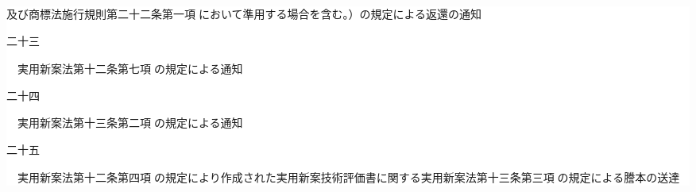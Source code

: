 及び商標法施行規則第二十二条第一項
において準用する場合を含む。）の規定による返還の通知

二十三

　実用新案法第十二条第七項
の規定による通知

二十四

　実用新案法第十三条第二項
の規定による通知

二十五

　実用新案法第十二条第四項
の規定により作成された実用新案技術評価書に関する実用新案法第十三条第三項
の規定による謄本の送達

